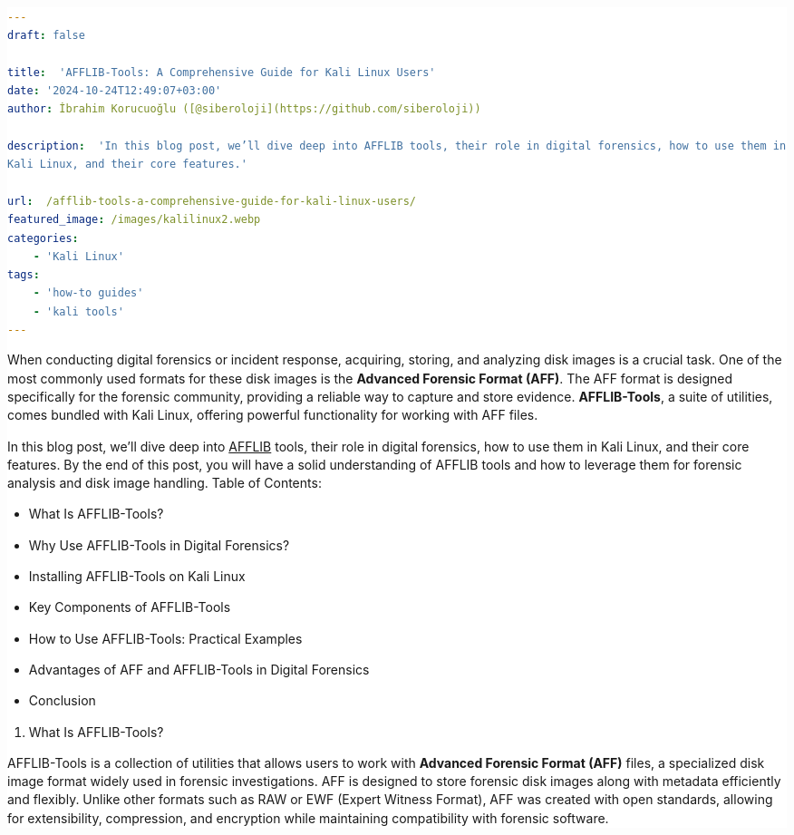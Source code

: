 ```yaml
---
draft: false

title:  'AFFLIB-Tools: A Comprehensive Guide for Kali Linux Users'
date: '2024-10-24T12:49:07+03:00'
author: İbrahim Korucuoğlu ([@siberoloji](https://github.com/siberoloji))

description:  'In this blog post, we’ll dive deep into AFFLIB tools, their role in digital forensics, how to use them in Kali Linux, and their core features.' 
 
url:  /afflib-tools-a-comprehensive-guide-for-kali-linux-users/
featured_image: /images/kalilinux2.webp
categories:
    - 'Kali Linux'
tags:
    - 'how-to guides'
    - 'kali tools'
---
```



When conducting digital forensics or incident response, acquiring, storing, and analyzing disk images is a crucial task. One of the most commonly used formats for these disk images is the **Advanced Forensic Format (AFF)**. The AFF format is designed specifically for the forensic community, providing a reliable way to capture and store evidence. **AFFLIB-Tools**, a suite of utilities, comes bundled with Kali Linux, offering powerful functionality for working with AFF files.



In this blog post, we’ll dive deep into <a href="https://github.com/sshock/AFFLIBv3" target="_blank" rel="noopener" title="">AFFLIB</a> tools, their role in digital forensics, how to use them in Kali Linux, and their core features. By the end of this post, you will have a solid understanding of AFFLIB tools and how to leverage them for forensic analysis and disk image handling.
Table of Contents:


* What Is AFFLIB-Tools?

* Why Use AFFLIB-Tools in Digital Forensics?

* Installing AFFLIB-Tools on Kali Linux

* Key Components of AFFLIB-Tools

* How to Use AFFLIB-Tools: Practical Examples

* Advantages of AFF and AFFLIB-Tools in Digital Forensics

* Conclusion

1. What Is AFFLIB-Tools?



AFFLIB-Tools is a collection of utilities that allows users to work with **Advanced Forensic Format (AFF)** files, a specialized disk image format widely used in forensic investigations. AFF is designed to store forensic disk images along with metadata efficiently and flexibly. Unlike other formats such as RAW or EWF (Expert Witness Format), AFF was created with open standards, allowing for extensibility, compression, and encryption while maintaining compatibility with forensic software.

